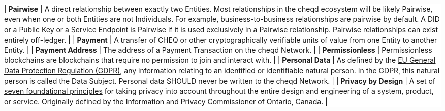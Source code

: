 | **Pairwise**                            | A direct relationship between exactly two Entities. Most relationships in the cheqd ecosystem will be likely Pairwise, even when one or both Entities are not Individuals. For example, business-to-business relationships are pairwise by default. A DID or a Public Key or a Service Endpoint is Pairwise if it is used exclusively in a Pairwise relationship. Pairwise relationships can exist entirely off-ledger.                                                                                                                                                                                                                                                                                                                                                                                                                                                                                                                                                   |
| **Payment**                             | A transfer of CHEQ or other cryptographically verifiable units of value from one Entity to another Entity.                                                                                                                                                                                                                                                                                                                                                                                                                                                                                                                                                                                                                                                                                                                                                                                                                                                                |
| **Payment Address**                     | The address of a Payment Transaction on the cheqd Network.                                                                                                                                                                                                                                                                                                                                                                                                                                                                                                                                                                                                                                                                                                                                                                                                                                                                                                                |
| **Permissionless**                      | Permissionless blockchains are blockchains that require no permission to join and interact with.                                                                                                                                                                                                                                                                                                                                                                                                                                                                                                                                                                                                                                                                                                                                                                                                                                                                          |
| **Personal Data**                       | As defined by the [EU General Data Protection Regulation (GDPR)](https://en.wikipedia.org/wiki/General\_Data\_Protection\_Regulation), any information relating to an identified or identifiable natural person. In the GDPR, this natural person is called the Data Subject. Personal data SHOULD never be written to the cheqd Network.                                                                                                                                                                                                                                                                                                                                                                                                                                                                                                                                                                                                                                 |
| **Privacy by Design**                   | A set of [seven foundational principles](https://en.wikipedia.org/wiki/Privacy\_by\_design) for taking privacy into account throughout the entire design and engineering of a system, product, or service. Originally defined by the [Information and Privacy Commissioner of Ontario, Canada](https://www.ipc.on.ca).                                                                                                                                                                                                                                                                                                                                                                                                                                                                                                                                                                                                                                                    |